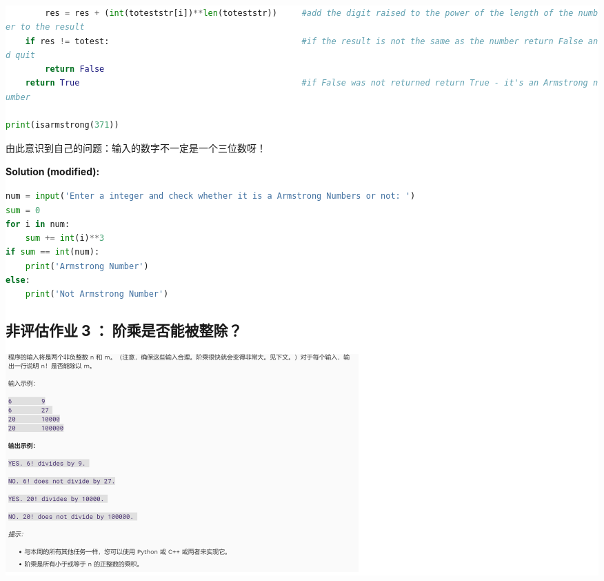 ```python
        res = res + (int(toteststr[i])**len(toteststr))     #add the digit raised to the power of the length of the number to the result      
    if res != totest:                                       #if the result is not the same as the number return False and quit
        return False 
    return True                                             #if False was not returned return True - it's an Armstrong number
        
print(isarmstrong(371))
```

由此意识到自己的问题：输入的数字不一定是一个三位数呀！

**Solution (modified):**

```python
num = input('Enter a integer and check whether it is a Armstrong Numbers or not: ')
sum = 0
for i in num:
    sum += int(i)**3
if sum == int(num):
    print('Armstrong Number')
else:
    print('Not Armstrong Number')
```





## 非评估作业 3 ： 阶乘是否能被整除？

<img src="./Week01_work.assets/image-20240908165155571.png" alt="image-20240908165155571" style="zoom:50%;" />

